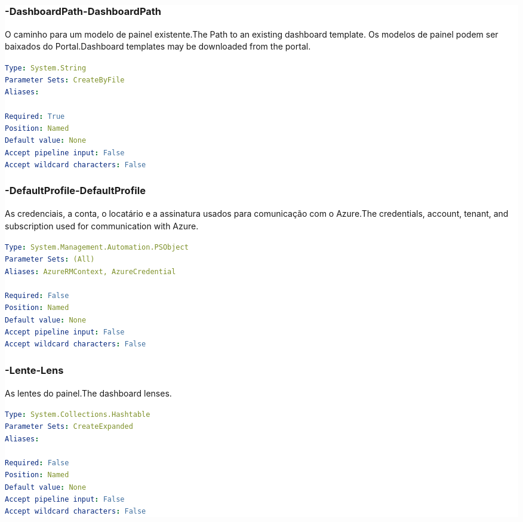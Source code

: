 ### <span data-ttu-id="d16b5-117">-DashboardPath</span><span class="sxs-lookup"><span data-stu-id="d16b5-117">-DashboardPath</span></span>
<span data-ttu-id="d16b5-118">O caminho para um modelo de painel existente.</span><span class="sxs-lookup"><span data-stu-id="d16b5-118">The Path to an existing dashboard template.</span></span>
<span data-ttu-id="d16b5-119">Os modelos de painel podem ser baixados do Portal.</span><span class="sxs-lookup"><span data-stu-id="d16b5-119">Dashboard templates may be downloaded from the portal.</span></span>

```yaml
Type: System.String
Parameter Sets: CreateByFile
Aliases:

Required: True
Position: Named
Default value: None
Accept pipeline input: False
Accept wildcard characters: False
```

### <span data-ttu-id="d16b5-120">-DefaultProfile</span><span class="sxs-lookup"><span data-stu-id="d16b5-120">-DefaultProfile</span></span>
<span data-ttu-id="d16b5-121">As credenciais, a conta, o locatário e a assinatura usados para comunicação com o Azure.</span><span class="sxs-lookup"><span data-stu-id="d16b5-121">The credentials, account, tenant, and subscription used for communication with Azure.</span></span>

```yaml
Type: System.Management.Automation.PSObject
Parameter Sets: (All)
Aliases: AzureRMContext, AzureCredential

Required: False
Position: Named
Default value: None
Accept pipeline input: False
Accept wildcard characters: False
```

### <span data-ttu-id="d16b5-122">-Lente</span><span class="sxs-lookup"><span data-stu-id="d16b5-122">-Lens</span></span>
<span data-ttu-id="d16b5-123">As lentes do painel.</span><span class="sxs-lookup"><span data-stu-id="d16b5-123">The dashboard lenses.</span></span>

```yaml
Type: System.Collections.Hashtable
Parameter Sets: CreateExpanded
Aliases:

Required: False
Position: Named
Default value: None
Accept pipeline input: False
Accept wildcard characters: False
```

